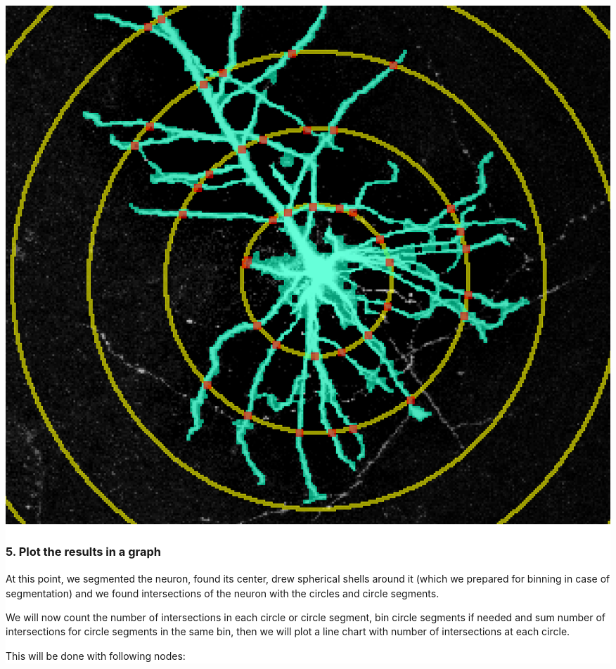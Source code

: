 ![image](./images/41_intersection_result.png "Image 22 - Intersections")

### 5. Plot the results in a graph

At this point, we segmented the neuron, found its center, drew spherical shells around it (which we prepared for binning in case of segmentation) and we found intersections of the neuron with the circles and circle segments.

We will now count the number of intersections in each circle or circle segment, bin circle segments if needed and sum number of intersections for circle segments in the same bin, then we will plot a line chart with number of intersections at each circle.

This will be done with following nodes:
